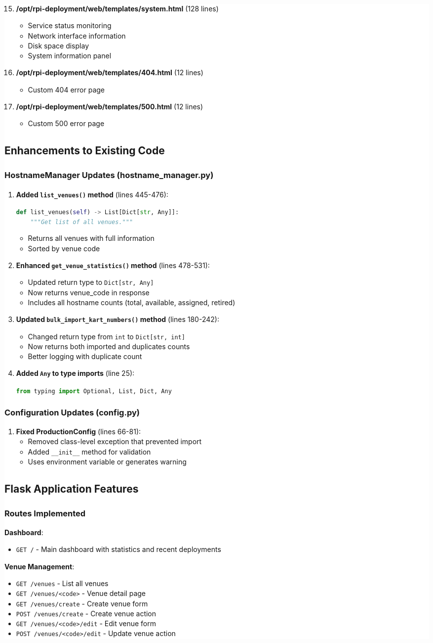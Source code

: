 15. **/opt/rpi-deployment/web/templates/system.html** (128 lines)
    - Service status monitoring
    - Network interface information
    - Disk space display
    - System information panel

16. **/opt/rpi-deployment/web/templates/404.html** (12 lines)
    - Custom 404 error page

17. **/opt/rpi-deployment/web/templates/500.html** (12 lines)
    - Custom 500 error page

## Enhancements to Existing Code

### HostnameManager Updates (hostname_manager.py)

1. **Added `list_venues()` method** (lines 445-476):
   ```python
   def list_venues(self) -> List[Dict[str, Any]]:
       """Get list of all venues."""
   ```
   - Returns all venues with full information
   - Sorted by venue code

2. **Enhanced `get_venue_statistics()` method** (lines 478-531):
   - Updated return type to `Dict[str, Any]`
   - Now returns venue_code in response
   - Includes all hostname counts (total, available, assigned, retired)

3. **Updated `bulk_import_kart_numbers()` method** (lines 180-242):
   - Changed return type from `int` to `Dict[str, int]`
   - Now returns both imported and duplicates counts
   - Better logging with duplicate count

4. **Added `Any` to type imports** (line 25):
   ```python
   from typing import Optional, List, Dict, Any
   ```

### Configuration Updates (config.py)

1. **Fixed ProductionConfig** (lines 66-81):
   - Removed class-level exception that prevented import
   - Added `__init__` method for validation
   - Uses environment variable or generates warning

## Flask Application Features

### Routes Implemented

**Dashboard**:
- `GET /` - Main dashboard with statistics and recent deployments

**Venue Management**:
- `GET /venues` - List all venues
- `GET /venues/<code>` - Venue detail page
- `GET /venues/create` - Create venue form
- `POST /venues/create` - Create venue action
- `GET /venues/<code>/edit` - Edit venue form
- `POST /venues/<code>/edit` - Update venue action
